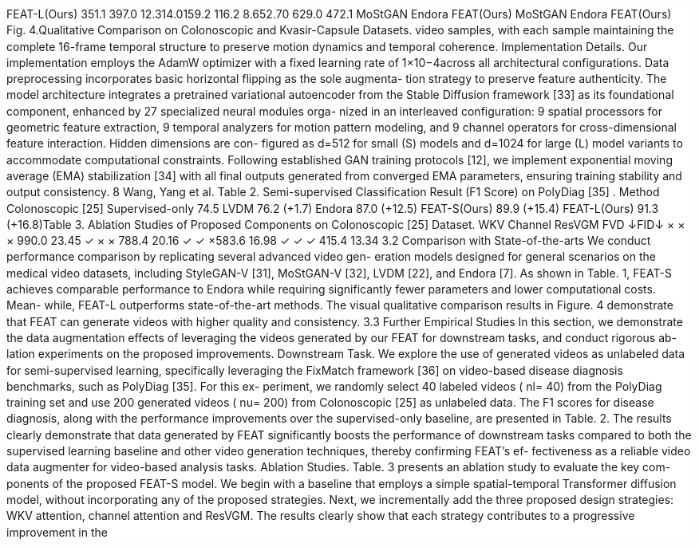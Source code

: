 FEAT-L(Ours) 351.1 397.0 12.314.0159.2 116.2 8.652.70 629.0 472.1
MoStGAN Endora FEAT(Ours) MoStGAN Endora FEAT(Ours)
Fig. 4.Qualitative Comparison on Colonoscopic and Kvasir-Capsule Datasets.
video samples, with each sample maintaining the complete 16-frame temporal
structure to preserve motion dynamics and temporal coherence.
Implementation Details. Our implementation employs the AdamW optimizer
with a fixed learning rate of 1×10−4across all architectural configurations.
Data preprocessing incorporates basic horizontal flipping as the sole augmenta-
tion strategy to preserve feature authenticity. The model architecture integrates
a pretrained variational autoencoder from the Stable Diffusion framework [33]
as its foundational component, enhanced by 27 specialized neural modules orga-
nized in an interleaved configuration: 9 spatial processors for geometric feature
extraction, 9 temporal analyzers for motion pattern modeling, and 9 channel
operators for cross-dimensional feature interaction. Hidden dimensions are con-
figured as d=512 for small (S) models and d=1024 for large (L) model variants
to accommodate computational constraints. Following established GAN training
protocols [12], we implement exponential moving average (EMA) stabilization
[34] with all final outputs generated from converged EMA parameters, ensuring
training stability and output consistency.
8 Wang, Yang et al.
Table 2. Semi-supervised Classification
Result (F1 Score) on PolyDiag [35] .
Method Colonoscopic [25]
Supervised-only 74.5
LVDM 76.2 (+1.7)
Endora 87.0 (+12.5)
FEAT-S(Ours) 89.9 (+15.4)
FEAT-L(Ours) 91.3 (+16.8)Table 3. Ablation Studies of Proposed
Components on Colonoscopic [25] Dataset.
WKV Channel ResVGM FVD ↓FID↓
× × × 990.0 23.45
✓ × × 788.4 20.16
✓ ✓ ×583.6 16.98
✓ ✓ ✓ 415.4 13.34
3.2 Comparison with State-of-the-arts
We conduct performance comparison by replicating several advanced video gen-
eration models designed for general scenarios on the medical video datasets,
including StyleGAN-V [31], MoStGAN-V [32], LVDM [22], and Endora [7]. As
shown in Table. 1, FEAT-S achieves comparable performance to Endora while
requiring significantly fewer parameters and lower computational costs. Mean-
while, FEAT-L outperforms state-of-the-art methods. The visual qualitative
comparison results in Figure. 4 demonstrate that FEAT can generate videos
with higher quality and consistency.
3.3 Further Empirical Studies
In this section, we demonstrate the data augmentation effects of leveraging the
videos generated by our FEAT for downstream tasks, and conduct rigorous ab-
lation experiments on the proposed improvements.
Downstream Task. We explore the use of generated videos as unlabeled data
for semi-supervised learning, specifically leveraging the FixMatch framework [36]
on video-based disease diagnosis benchmarks, such as PolyDiag [35]. For this ex-
periment, we randomly select 40 labeled videos ( nl= 40) from the PolyDiag
training set and use 200 generated videos ( nu= 200) from Colonoscopic [25] as
unlabeled data. The F1 scores for disease diagnosis, along with the performance
improvements over the supervised-only baseline, are presented in Table. 2. The
results clearly demonstrate that data generated by FEAT significantly boosts
the performance of downstream tasks compared to both the supervised learning
baseline and other video generation techniques, thereby confirming FEAT’s ef-
fectiveness as a reliable video data augmenter for video-based analysis tasks.
Ablation Studies. Table. 3 presents an ablation study to evaluate the key com-
ponents of the proposed FEAT-S model. We begin with a baseline that employs
a simple spatial-temporal Transformer diffusion model, without incorporating
any of the proposed strategies. Next, we incrementally add the three proposed
design strategies: WKV attention, channel attention and ResVGM. The results
clearly show that each strategy contributes to a progressive improvement in the